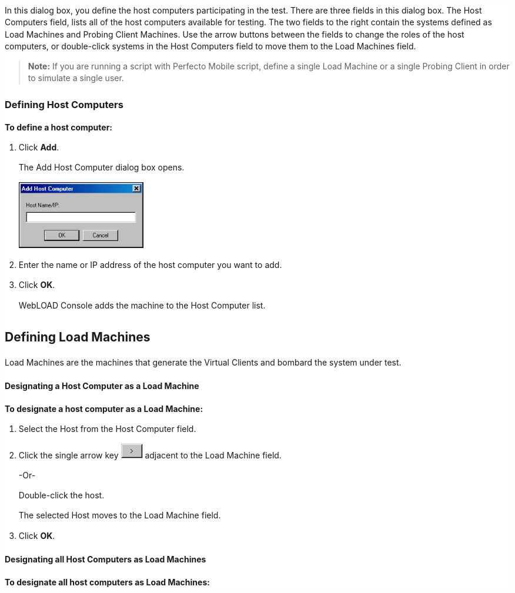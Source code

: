 

In this dialog box, you define the host computers participating in the test. There are three fields in this dialog box. The Host Computers field, lists all of the host computers available for testing. The two fields to the right contain the systems defined as Load Machines and Probing Client Machines. Use the arrow buttons between the fields to change the roles of the host computers, or double-click systems in the Host Computers field to move them to the Load Machines field.

> **Note:** If you are running a script with Perfecto Mobile script, define a single Load Machine or a single Probing Client in order to simulate a single user.

### Defining Host Computers

**To define a host computer:**

1. Click **Add**.

    The Add Host Computer dialog box opens.
   
    ![Add Host Computer Dialog Box](../images/console_users_guide_1055.png)

1. Enter the name or IP address of the host computer you want to add.

1. Click **OK**.

    WebLOAD Console adds the machine to the Host Computer list.

## Defining Load Machines

Load Machines are the machines that generate the Virtual Clients and bombard the system under test.

#### Designating a Host Computer as a Load Machine

**To designate a host computer as a Load Machine:**

1. Select the Host from the Host Computer field.
1. Click the single arrow key ![](../images/console_users_guide_0147.png) adjacent to the Load Machine field.

    -Or-

    Double-click the host.

    The selected Host moves to the Load Machine field.

1. Click **OK**.

#### Designating all Host Computers as Load Machines

**To designate all host computers as Load Machines:**
